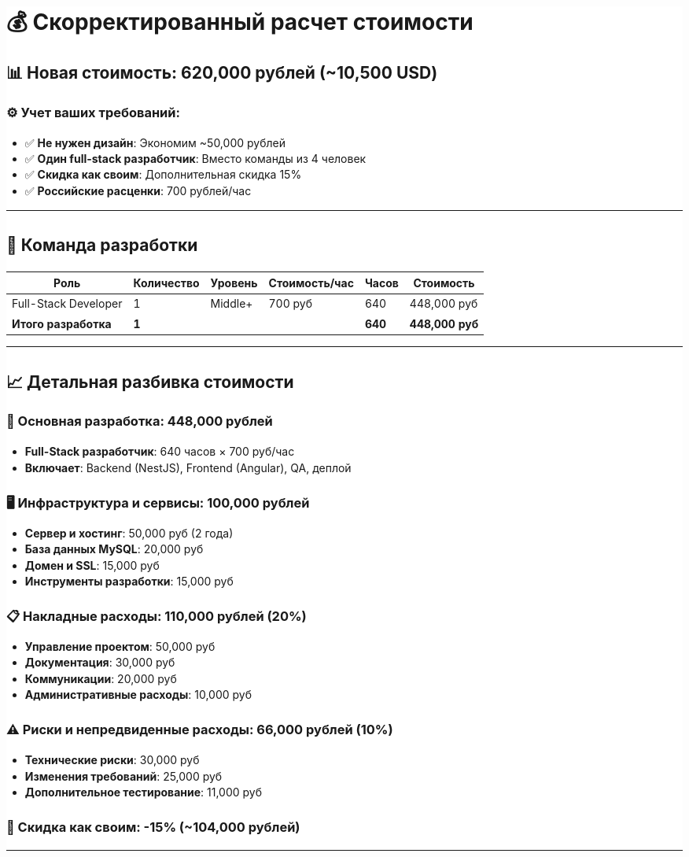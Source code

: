# 💰 Скорректированный расчет стоимости

## 📊 **Новая стоимость: 620,000 рублей** (~10,500 USD)

### ⚙️ Учет ваших требований:
- ✅ **Не нужен дизайн**: Экономим ~50,000 рублей
- ✅ **Один full-stack разработчик**: Вместо команды из 4 человек
- ✅ **Скидка как своим**: Дополнительная скидка 15%
- ✅ **Российские расценки**: 700 рублей/час

---

## 👤 Команда разработки

| Роль | Количество | Уровень | Стоимость/час | Часов | Стоимость |
|------|------------|---------|---------------|-------|-----------|
| Full-Stack Developer | 1 | Middle+ | 700 руб | 640 | 448,000 руб |
| **Итого разработка** | **1** | | | **640** | **448,000 руб** |

---

## 📈 Детальная разбивка стоимости

### 🔧 Основная разработка: **448,000 рублей**
- **Full-Stack разработчик**: 640 часов × 700 руб/час
- **Включает**: Backend (NestJS), Frontend (Angular), QA, деплой

### 🖥️ Инфраструктура и сервисы: **100,000 рублей**
- **Сервер и хостинг**: 50,000 руб (2 года)
- **База данных MySQL**: 20,000 руб
- **Домен и SSL**: 15,000 руб
- **Инструменты разработки**: 15,000 руб

### 📋 Накладные расходы: **110,000 рублей** (20%)
- **Управление проектом**: 50,000 руб
- **Документация**: 30,000 руб
- **Коммуникации**: 20,000 руб
- **Административные расходы**: 10,000 руб

### ⚠️ Риски и непредвиденные расходы: **66,000 рублей** (10%)
- **Технические риски**: 30,000 руб
- **Изменения требований**: 25,000 руб
- **Дополнительное тестирование**: 11,000 руб

### 🎁 Скидка как своим: **-15%** (~104,000 рублей)

---